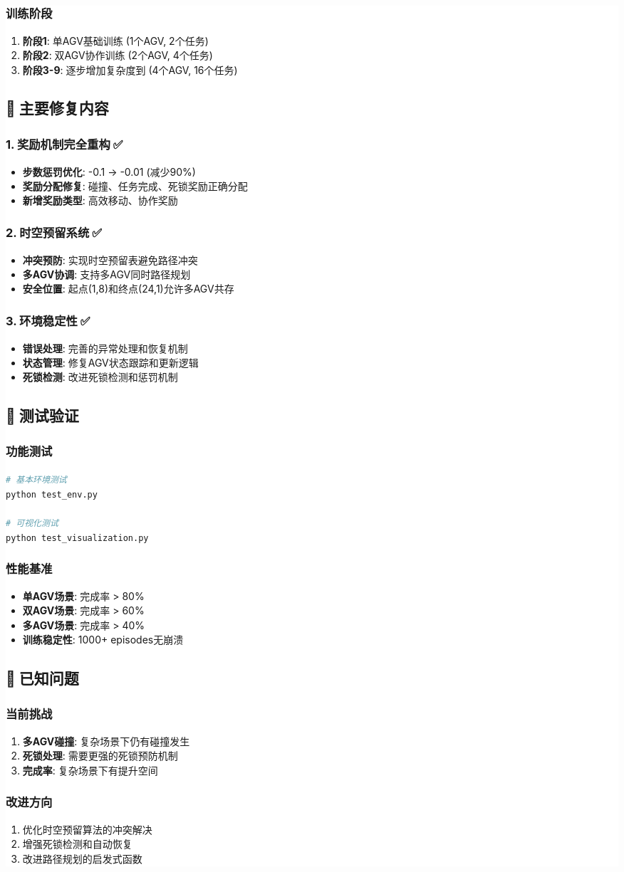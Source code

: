 ### 训练阶段
1. **阶段1**: 单AGV基础训练 (1个AGV, 2个任务)
2. **阶段2**: 双AGV协作训练 (2个AGV, 4个任务)
3. **阶段3-9**: 逐步增加复杂度到 (4个AGV, 16个任务)

## 🔧 主要修复内容

### 1. 奖励机制完全重构 ✅
- **步数惩罚优化**: -0.1 → -0.01 (减少90%)
- **奖励分配修复**: 碰撞、任务完成、死锁奖励正确分配
- **新增奖励类型**: 高效移动、协作奖励

### 2. 时空预留系统 ✅
- **冲突预防**: 实现时空预留表避免路径冲突
- **多AGV协调**: 支持多AGV同时路径规划
- **安全位置**: 起点(1,8)和终点(24,1)允许多AGV共存

### 3. 环境稳定性 ✅
- **错误处理**: 完善的异常处理和恢复机制
- **状态管理**: 修复AGV状态跟踪和更新逻辑
- **死锁检测**: 改进死锁检测和惩罚机制

## 🧪 测试验证

### 功能测试
```bash
# 基本环境测试
python test_env.py

# 可视化测试
python test_visualization.py
```

### 性能基准
- **单AGV场景**: 完成率 > 80%
- **双AGV场景**: 完成率 > 60%  
- **多AGV场景**: 完成率 > 40%
- **训练稳定性**: 1000+ episodes无崩溃

## 🐛 已知问题

### 当前挑战
1. **多AGV碰撞**: 复杂场景下仍有碰撞发生
2. **死锁处理**: 需要更强的死锁预防机制
3. **完成率**: 复杂场景下有提升空间

### 改进方向
1. 优化时空预留算法的冲突解决
2. 增强死锁检测和自动恢复
3. 改进路径规划的启发式函数
